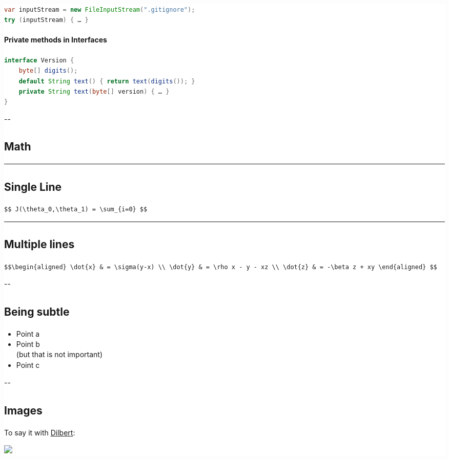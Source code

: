 ```java
var inputStream = new FileInputStream(".gitignore");
try (inputStream) { … }
```

#### Private methods in Interfaces

```java
interface Version {
    byte[] digits();
    default String text() { return text(digits()); }
    private String text(byte[] version) { … }
}
```


--

## Math

---

## Single Line


`$$ J(\theta_0,\theta_1) = \sum_{i=0} $$`

---

## Multiple lines

`$$\begin{aligned}
  \dot{x} & = \sigma(y-x) \\
  \dot{y} & = \rho x - y - xz \\
  \dot{z} & = -\beta z + xy
  \end{aligned} $$`

--

## Being subtle

* Point a
* Point b   
<span>(but that is not important)</span>
* Point c

--

## Images

<span>To say it with
[Dilbert](https://dilbert.com/strip/1995-12-10):</span>

![](https://assets.amuniversal.com/0e1eaf909fcf012f2fe600163e41dd5b)
